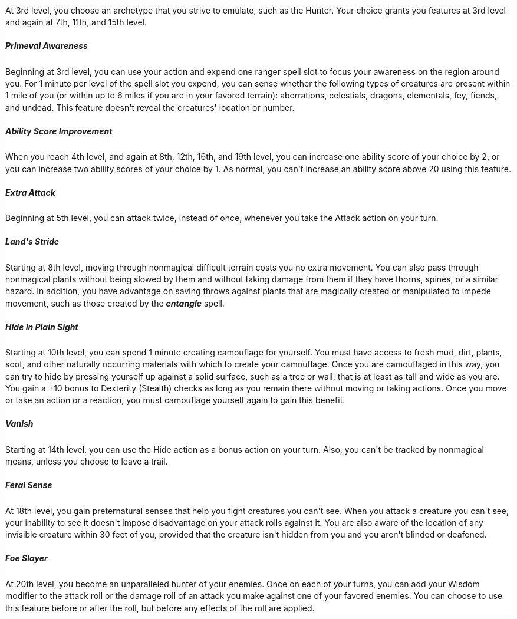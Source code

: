 At 3rd level, you choose an archetype that you strive to emulate, such as the Hunter. Your choice grants you features at 3rd level and again at 7th, 11th, and 15th level.

##### Primeval Awareness

Beginning at 3rd level, you can use your action and expend one ranger spell slot to focus your awareness on the region around you. For 1 minute per level of the spell slot you expend, you can sense whether the following types of creatures are present within 1 mile of you (or within up to 6 miles if you are in your favored terrain): aberrations, celestials, dragons, elementals, fey, fiends, and undead. This feature doesn't reveal the creatures' location or number.

##### Ability Score Improvement

When you reach 4th level, and again at 8th, 12th, 16th, and 19th level, you can increase one ability score of your choice by 2, or you can increase two ability scores of your choice by 1. As normal, you can't increase an ability score above 20 using this feature.

##### Extra Attack

Beginning at 5th level, you can attack twice, instead of once, whenever you take the Attack action on your turn.

##### Land's Stride

Starting at 8th level, moving through nonmagical difficult terrain costs you no extra movement. You can also pass through nonmagical plants without being slowed by them and without taking damage from them if they have thorns, spines, or a similar hazard. In addition, you have advantage on saving throws against plants that are magically created or manipulated to impede movement, such as those created by the **_entangle_** spell.

##### Hide in Plain Sight

Starting at 10th level, you can spend 1 minute creating camouflage for yourself. You must have access to fresh mud, dirt, plants, soot, and other naturally occurring materials with which to create your camouflage. Once you are camouflaged in this way, you can try to hide by pressing yourself up against a solid surface, such as a tree or wall, that is at least as tall and wide as you are. You gain a +10 bonus to Dexterity (Stealth) checks as long as you remain there without moving or taking actions. Once you move or take an action or a reaction, you must camouflage yourself again to gain this benefit.

##### Vanish

Starting at 14th level, you can use the Hide action as a bonus action on your turn. Also, you can't be tracked by nonmagical means, unless you choose to leave a trail.

##### Feral Sense

At 18th level, you gain preternatural senses that help you fight creatures you can't see. When you attack a creature you can't see, your inability to see it doesn't impose disadvantage on your attack rolls against it. You are also aware of the location of any invisible creature within 30 feet of you, provided that the creature isn't hidden from you and you aren't blinded or deafened.

##### Foe Slayer

At 20th level, you become an unparalleled hunter of your enemies. Once on each of your turns, you can add your Wisdom modifier to the attack roll or the damage roll of an attack you make against one of your favored enemies. You can choose to use this feature before or after the roll, but before any effects of the roll are applied.
